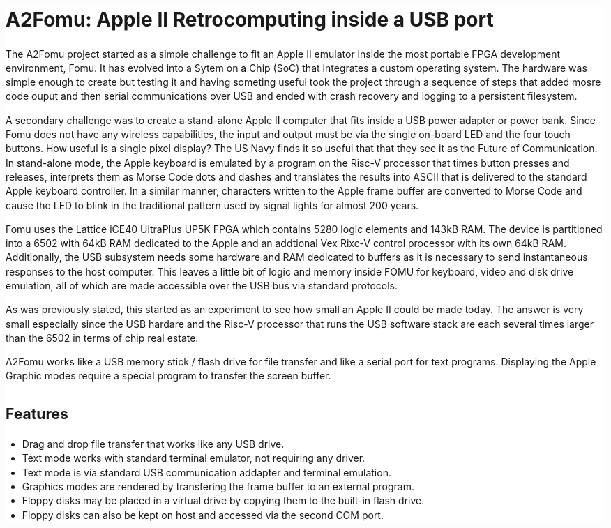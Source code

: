 # A2Fomu: Apple II Retrocomputing inside a USB port

The A2Fomu project started as a simple challenge to fit an Apple II emulator
inside the most portable FPGA development environment,
[Fomu](https://tomu.im/fomu.html). It has evolved into a Sytem on a Chip (SoC)
that integrates a custom operating system. The hardware was simple enough to
create but testing it and having someting useful took the project through a
sequence of steps that added mosre code ouput and then serial communications
over USB and ended with crash recovery and logging to a persistent filesystem.

A secondary challenge was to create a stand-alone Apple II computer that fits
inside a USB power adapter or power bank. Since Fomu does not have any wireless
capabilities, the input and output must be via the single on-board LED and the
four touch buttons. How useful is a single pixel display? The US Navy finds it
so useful that that they see it as the [Future of
Communication](https://www.engineering.com/story/why-the-navy-sees-morse-code-as-the-future-of-communication).
In stand-alone mode, the Apple keyboard is emulated by a program on the Risc-V
processor that times button presses and releases, interprets them as Morse Code
dots and dashes and translates the results into ASCII that is delivered to the
standard Apple keyboard controller. In a similar manner, characters written to
the Apple frame buffer are converted to Morse Code and cause the LED to blink in
the traditional pattern used by signal lights for almost 200 years.

[Fomu](https://tomu.im/fomu.html) uses the Lattice iCE40 UltraPlus UP5K FPGA
which contains 5280 logic elements and 143kB RAM.  The device is partitioned
into a 6502 with 64kB RAM dedicated to the Apple and an addtional Vex Rixc-V
control processor with its own 64kB RAM. Additionally, the USB subsystem needs
some hardware and RAM dedicated to buffers as it is necessary to send
instantaneous responses to the host computer. This leaves a little bit of logic
and memory inside FOMU for keyboard, video and disk drive emulation, all of
which are made accessible over the USB bus via standard protocols.

As was previously stated, this started as an experiment to see how small an
Apple II could be made today. The answer is very small especially since the USB
hardare and the Risc-V processor that runs the USB software stack are each
several times larger than the 6502 in terms of chip real estate.

A2Fomu works like a USB memory stick / flash drive for file transfer and like a
serial port for text programs. Displaying the Apple Graphic modes require a
special program to transfer the screen buffer.

## Features

* Drag and drop file transfer that works like any USB drive.
* Text mode works with standard terminal emulator, not requiring any driver.
* Text mode is via standard USB communication addapter and terminal emulation.
* Graphics modes are rendered by transfering the frame buffer to an external
program.
* Floppy disks may be placed in a virtual drive by copying them to the
  built-in flash drive.
* Floppy disks can also be kept on host and accessed via the second COM port.
